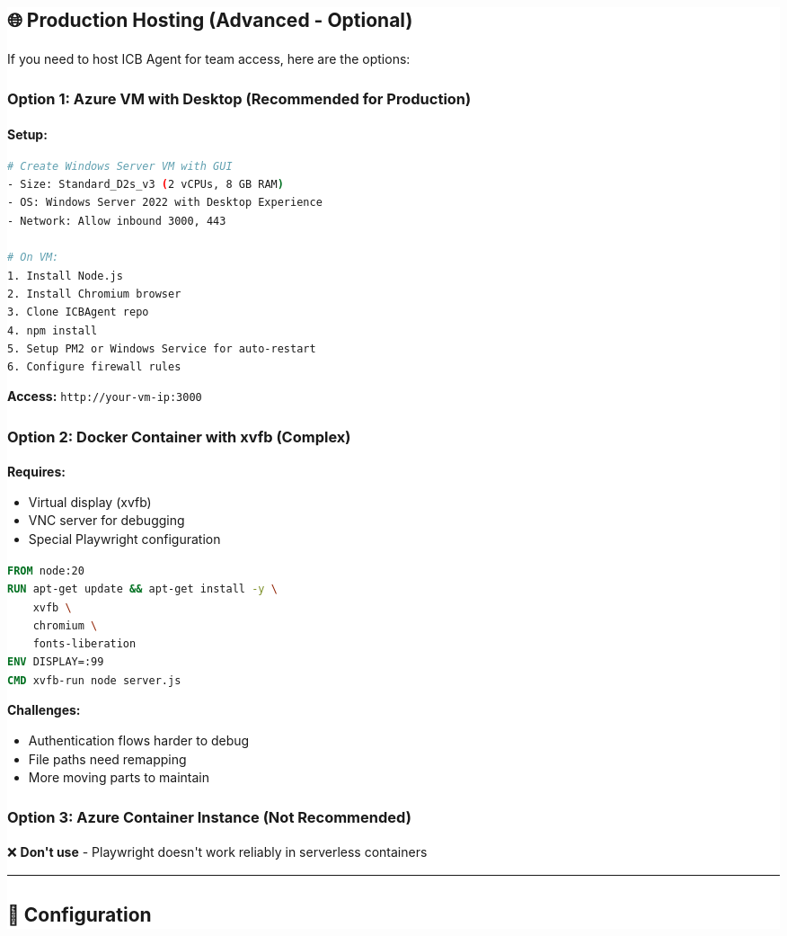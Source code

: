 ## 🌐 Production Hosting (Advanced - Optional)

If you need to host ICB Agent for team access, here are the options:

### Option 1: Azure VM with Desktop (Recommended for Production)

**Setup:**
```bash
# Create Windows Server VM with GUI
- Size: Standard_D2s_v3 (2 vCPUs, 8 GB RAM)
- OS: Windows Server 2022 with Desktop Experience
- Network: Allow inbound 3000, 443

# On VM:
1. Install Node.js
2. Install Chromium browser
3. Clone ICBAgent repo
4. npm install
5. Setup PM2 or Windows Service for auto-restart
6. Configure firewall rules
```

**Access:** `http://your-vm-ip:3000`

### Option 2: Docker Container with xvfb (Complex)

**Requires:**
- Virtual display (xvfb)
- VNC server for debugging
- Special Playwright configuration

```dockerfile
FROM node:20
RUN apt-get update && apt-get install -y \
    xvfb \
    chromium \
    fonts-liberation
ENV DISPLAY=:99
CMD xvfb-run node server.js
```

**Challenges:**
- Authentication flows harder to debug
- File paths need remapping
- More moving parts to maintain

### Option 3: Azure Container Instance (Not Recommended)

❌ **Don't use** - Playwright doesn't work reliably in serverless containers

---

## 🔧 Configuration
